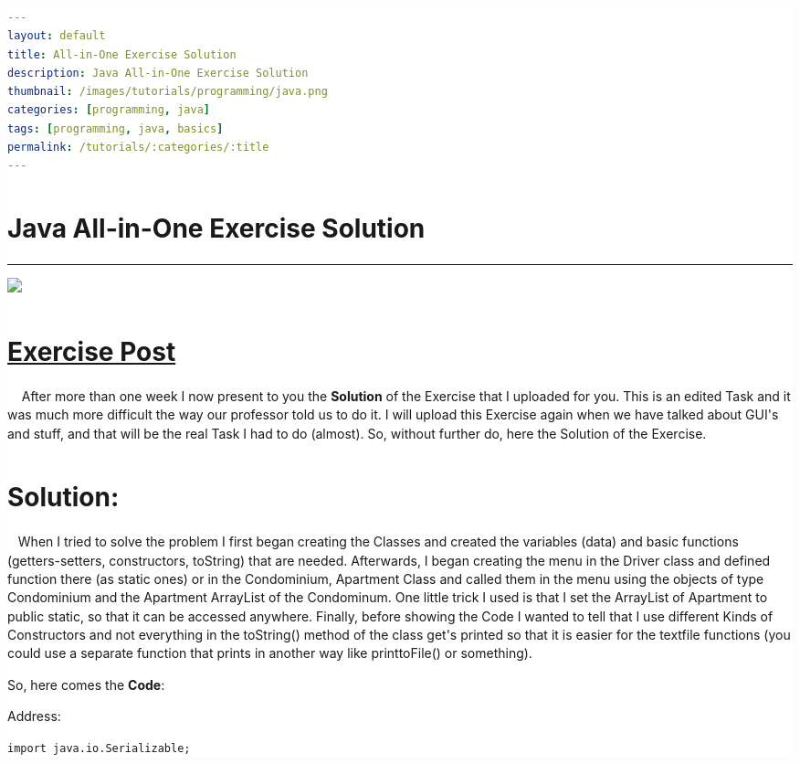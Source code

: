 ```yaml
---
layout: default
title: All-in-One Exercise Solution
description: Java All-in-One Exercise Solution
thumbnail: /images/tutorials/programming/java.png
categories: [programming, java]
tags: [programming, java, basics]
permalink: /tutorials/:categories/:title
---
```


# Java All-in-One Exercise Solution

* * *

![](https://vignette2.wikia.nocookie.net/logopedia/images/6/6a/Java-logo.jpg/revision/latest/scale-to-width-down/640?cb=20150321072347)


# [Exercise Post](https://steemit.com/programming/@drifter1/programming-java-all-in-one-exercise)


    After more than one week I now present to you the **Solution** of the Exercise that I uploaded for you. This is an edited Task and it was much more difficult the way our professor told us to do it. I will upload this Exercise again when we have talked about GUI's and stuff, and that will be the real Task I had to do (almost). So, without further do, here the Solution of the Exercise.


  



# Solution:


   When I tried to solve the problem I first began creating the Classes and created the variables (data) and basic functions (getters-setters, constructors, toString) that are needed. Afterwards, I began creating the menu in the Driver class and defined function there (as static ones) or in the Condominium, Apartment Class and called them in the menu using the objects of type Condominium and the Apartment ArrayList of the Condominum. One little trick I used is that I set the ArrayList of Apartment to public static, so that it can be accessed anywhere. Finally, before showing the Code I wanted to tell that I use different Kinds of Constructors and not everything in the toString() method of the class get's printed so that it is easier for the textfile functions (you could use a separate function that prints in another way like printtoFile() or something). 


So, here comes the **Code**:


Address:



```
import java.io.Serializable;
```
